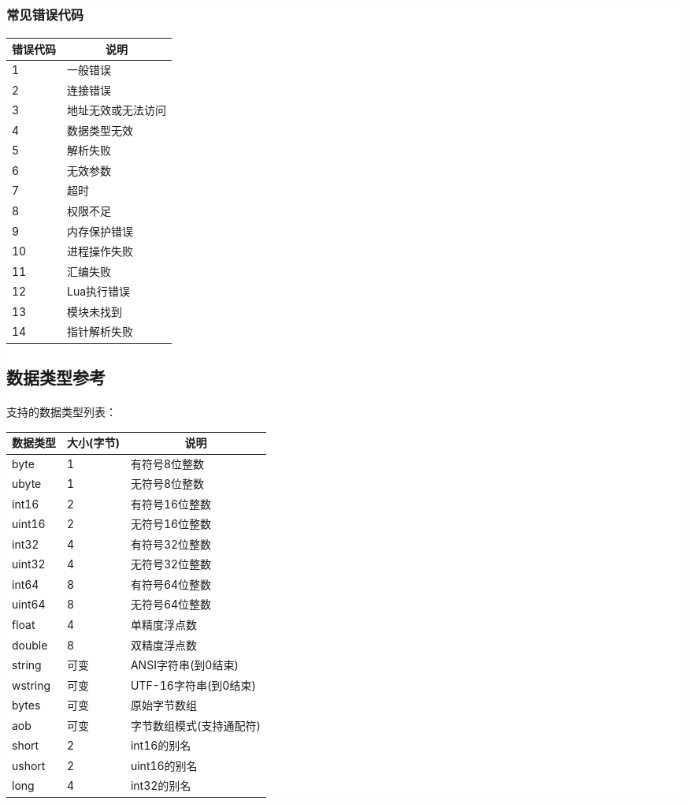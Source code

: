 ### 常见错误代码

| 错误代码 | 说明 |
|--------|------|
| 1 | 一般错误 |
| 2 | 连接错误 |
| 3 | 地址无效或无法访问 |
| 4 | 数据类型无效 |
| 5 | 解析失败 |
| 6 | 无效参数 |
| 7 | 超时 |
| 8 | 权限不足 |
| 9 | 内存保护错误 |
| 10 | 进程操作失败 |
| 11 | 汇编失败 |
| 12 | Lua执行错误 |
| 13 | 模块未找到 |
| 14 | 指针解析失败 |

## 数据类型参考

支持的数据类型列表：

| 数据类型 | 大小(字节) | 说明 |
|---------|---------|------|
| byte    | 1       | 有符号8位整数 |
| ubyte   | 1       | 无符号8位整数 |
| int16   | 2       | 有符号16位整数 |
| uint16  | 2       | 无符号16位整数 |
| int32   | 4       | 有符号32位整数 |
| uint32  | 4       | 无符号32位整数 |
| int64   | 8       | 有符号64位整数 |
| uint64  | 8       | 无符号64位整数 |
| float   | 4       | 单精度浮点数 |
| double  | 8       | 双精度浮点数 |
| string  | 可变     | ANSI字符串(到0结束) |
| wstring | 可变     | UTF-16字符串(到0结束) |
| bytes   | 可变     | 原始字节数组 |
| aob     | 可变     | 字节数组模式(支持通配符) |
| short   | 2       | int16的别名 |
| ushort  | 2       | uint16的别名 |
| long    | 4       | int32的别名 |